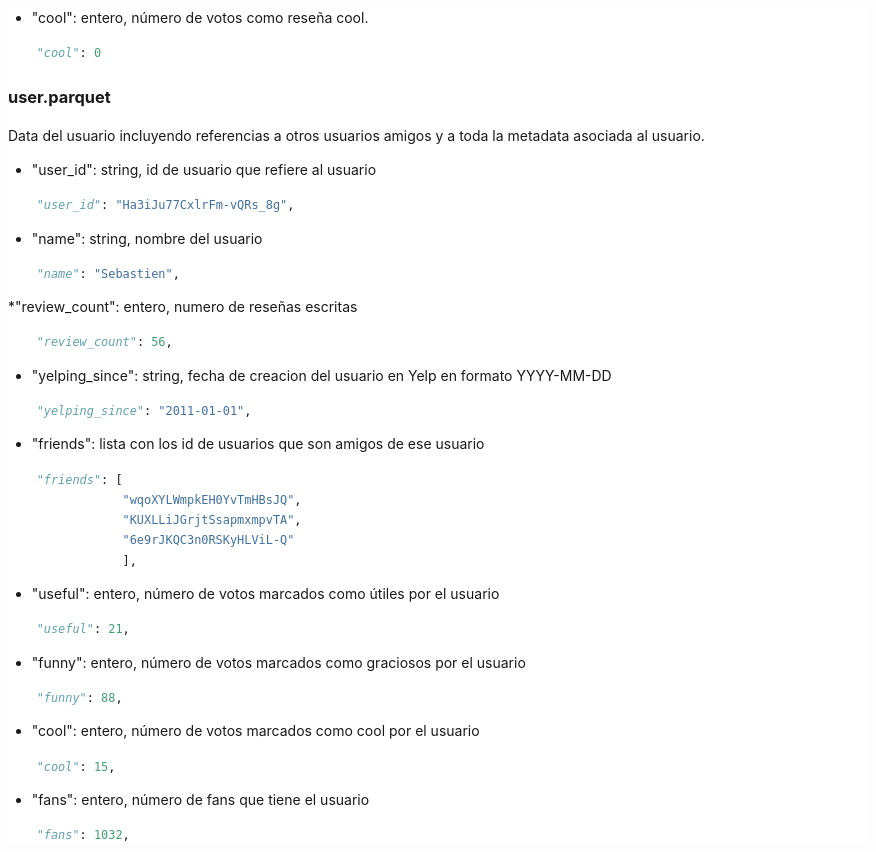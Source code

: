 * "cool": entero, número de votos como reseña cool.
```python
    "cool": 0
```

### **user.parquet**

Data del usuario incluyendo referencias a otros usuarios amigos y a toda la metadata asociada al usuario.

* "user_id": string, id de usuario que refiere al usuario
```python
    "user_id": "Ha3iJu77CxlrFm-vQRs_8g",
```

* "name": string, nombre del usuario
```python
    "name": "Sebastien",
```

*"review_count": entero, numero de reseñas escritas
```python
    "review_count": 56,
```

* "yelping_since": string, fecha de creacion del usuario en Yelp en formato YYYY-MM-DD
```python
    "yelping_since": "2011-01-01",
```

* "friends": lista con los id de usuarios que son amigos de ese usuario
```python
    "friends": [
                "wqoXYLWmpkEH0YvTmHBsJQ",
                "KUXLLiJGrjtSsapmxmpvTA",
                "6e9rJKQC3n0RSKyHLViL-Q"
                ],

```
* "useful": entero, número de votos marcados como útiles por el usuario
```python
    "useful": 21,
```

* "funny": entero, número de votos marcados como graciosos por el usuario
```python
    "funny": 88,
```

* "cool": entero, número de votos marcados como cool por el usuario
```python
    "cool": 15,
```

* "fans": entero, número de fans que tiene el usuario
```python
    "fans": 1032,
```
